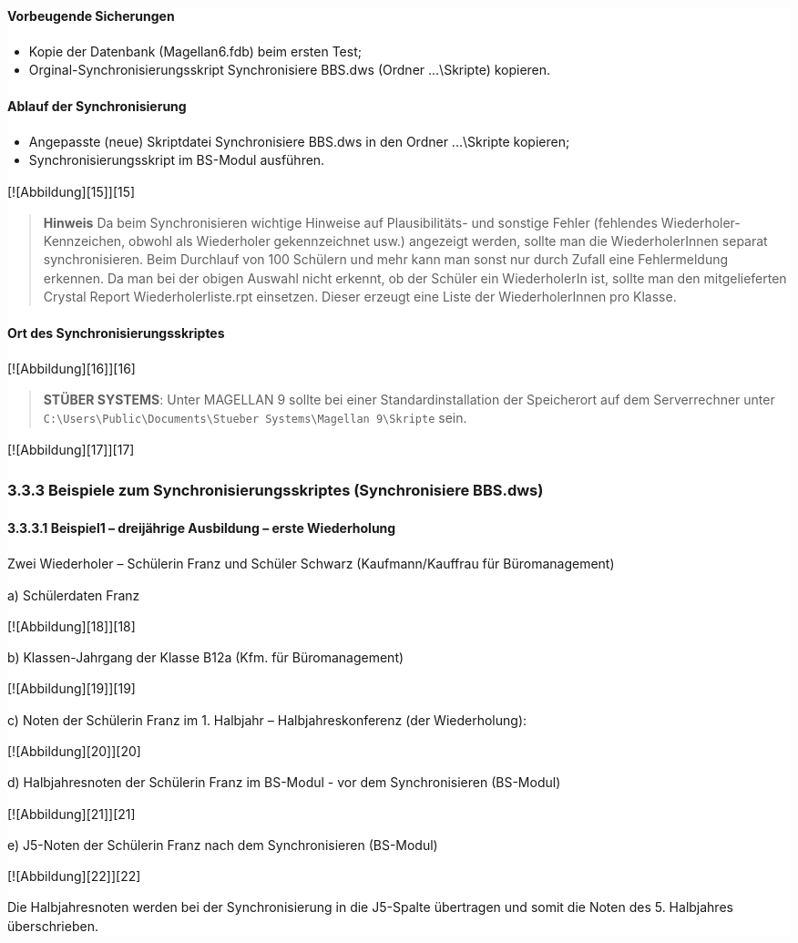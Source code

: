 #### Vorbeugende Sicherungen

* Kopie der Datenbank (Magellan6.fdb) beim ersten Test;
* Orginal-Synchronisierungsskript Synchronisiere BBS.dws (Ordner \...\Skripte) kopieren.

#### Ablauf der Synchronisierung

* Angepasste (neue) Skriptdatei Synchronisiere BBS.dws in den Ordner \...\Skripte
kopieren;
* Synchronisierungsskript im BS-Modul ausführen.

[![Abbildung][15]][15]

> **Hinweis** Da beim Synchronisieren wichtige Hinweise auf Plausibilitäts- und sonstige Fehler (fehlendes Wiederholer-Kennzeichen, obwohl als Wiederholer gekennzeichnet usw.) angezeigt werden, sollte man die WiederholerInnen separat synchronisieren. Beim Durchlauf von 100 Schülern und mehr kann man sonst nur durch Zufall eine Fehlermeldung erkennen. Da man bei der obigen Auswahl nicht erkennt, ob der Schüler ein WiederholerIn ist, sollte man den mitgelieferten Crystal Report
Wiederholerliste.rpt einsetzen. Dieser erzeugt eine Liste der WiederholerInnen pro Klasse.

#### Ort des Synchronisierungsskriptes

[![Abbildung][16]][16]

> **STÜBER SYSTEMS**: Unter MAGELLAN 9 sollte bei einer Standardinstallation der Speicherort auf dem Serverrechner unter `C:\Users\Public\Documents\Stueber Systems\Magellan 9\Skripte` sein.

[![Abbildung][17]][17]

### 3.3.3 Beispiele zum Synchronisierungsskriptes (Synchronisiere BBS.dws)

#### 3.3.3.1 Beispiel1 – dreijährige Ausbildung – erste Wiederholung

Zwei Wiederholer – Schülerin Franz und Schüler Schwarz (Kaufmann/Kauffrau für
Büromanagement)

a) Schülerdaten Franz

[![Abbildung][18]][18]

b) Klassen-Jahrgang der Klasse B12a (Kfm. für Büromanagement)

[![Abbildung][19]][19]

c) Noten der Schülerin Franz im 1. Halbjahr – Halbjahreskonferenz (der Wiederholung):

[![Abbildung][20]][20]

d) Halbjahresnoten der Schülerin Franz im BS-Modul - vor dem Synchronisieren (BS-Modul)

[![Abbildung][21]][21]

e) J5-Noten der Schülerin Franz nach dem Synchronisieren (BS-Modul)

[![Abbildung][22]][22]

Die Halbjahresnoten werden bei der Synchronisierung in die J5-Spalte übertragen und somit die Noten des 5. Halbjahres überschrieben.
